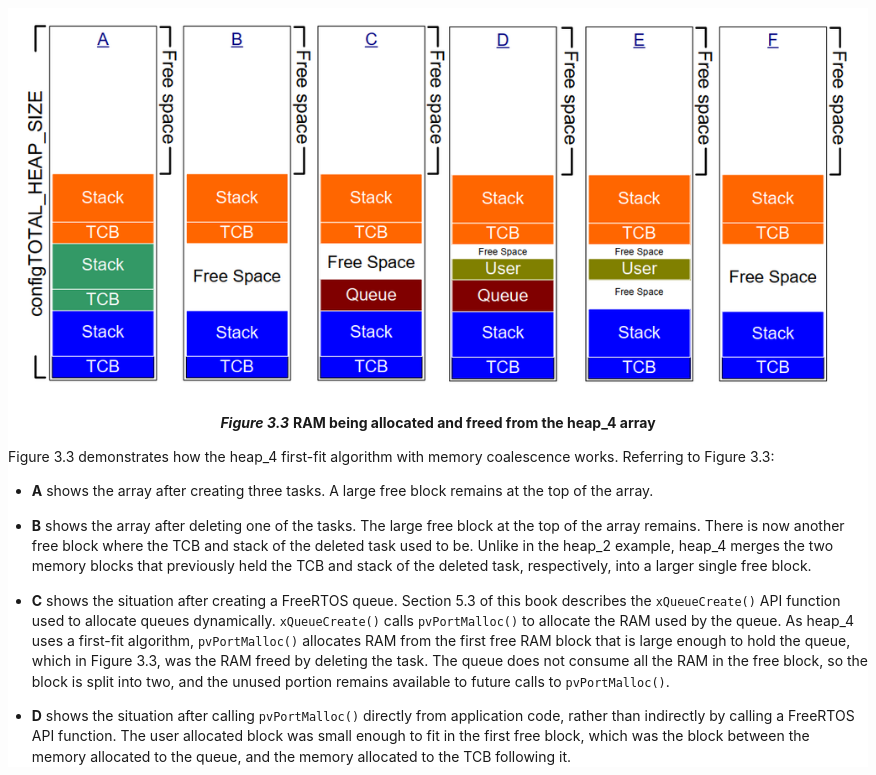 
<a name="fig3.3" title="Figure 3.3 RAM being allocated and freed from the heap\_4 array"></a>

<div align="center">
<img src="../media/image07.png" alt="Figure 3.3 *RAM being allocated and freed from the heap\_4 array*"/>

***Figure 3.3*** **RAM being allocated and freed from the heap\_4 array**
</div>

Figure 3.3 demonstrates how the heap\_4 first-fit algorithm with memory
coalescence works. Referring to Figure 3.3:

- **A** shows the array after creating three tasks. A large free
  block remains at the top of the array.

- **B** shows the array after deleting one of the tasks. The large
  free block at the top of the array remains. There is now another
  free block where the TCB and stack of the deleted task used to be.
  Unlike in the heap\_2 example, heap\_4 merges the two memory blocks
  that previously held the TCB and stack of the deleted task,
  respectively, into a larger single free block.

- **C** shows the situation after creating a FreeRTOS queue.
  Section 5.3 of this book describes the `xQueueCreate()` API function
  used to allocate queues dynamically. `xQueueCreate()` calls
  `pvPortMalloc()` to allocate the RAM used by the queue. As heap\_4 uses
  a first-fit algorithm, `pvPortMalloc()` allocates RAM from the first
  free RAM block that is large enough to hold the queue, which in
  Figure 3.3, was the RAM freed by deleting the task. The queue does not
  consume all the RAM in the free block, so the block is split into
  two, and the unused portion remains available to future calls to
  `pvPortMalloc()`.

- **D** shows the situation after calling `pvPortMalloc()` directly
  from application code, rather than indirectly by calling a FreeRTOS
  API function. The user allocated block was small enough to fit in
  the first free block, which was the block between the memory
  allocated to the queue, and the memory allocated to the TCB
  following it.

